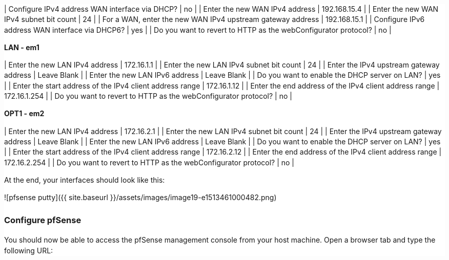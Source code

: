 | Configure IPv4 address WAN interface via DHCP? | no |
| Enter the new WAN IPv4 address | 192.168.15.4 |
| Enter the new WAN IPv4 subnet bit count | 24 |
| For a WAN, enter the new WAN IPv4 upstream gateway address | 192.168.15.1 |
| Configure IPv6 address WAN interface via DHCP6? | yes |
| Do you want to revert to HTTP as the webConfigurator protocol? | no |

**LAN - em1**

| Enter the new LAN IPv4 address | 172.16.1.1 |
| Enter the new LAN IPv4 subnet bit count | 24 |
| Enter the IPv4 upstream gateway address | Leave Blank |
| Enter the new LAN IPv6 address | Leave Blank |
| Do you want to enable the DHCP server on LAN? | yes |
| Enter the start address of the IPv4 client address range | 172.16.1.12 |
| Enter the end address of the IPv4 client address range | 172.16.1.254 |
| Do you want to revert to HTTP as the webConfigurator protocol? | no |

**OPT1 - em2&nbsp;**

| Enter the new LAN IPv4 address | 172.16.2.1 |
| Enter the new LAN IPv4 subnet bit count | 24 |
| Enter the IPv4 upstream gateway address | Leave Blank |
| Enter the new LAN IPv6 address | Leave Blank |
| Do you want to enable the DHCP server on LAN? | yes |
| Enter the start address of the IPv4 client address range | 172.16.2.12 |
| Enter the end address of the IPv4 client address range | 172.16.2.254 |
| Do you want to revert to HTTP as the webConfigurator protocol? | no |

At the end, your interfaces should look like this:

![pfsense putty]({{ site.baseurl }}/assets/images/image19-e1513461000482.png)

### Configure pfSense

You should now be able to access the pfSense management console from your host machine. Open a browser tab and type the following URL:
